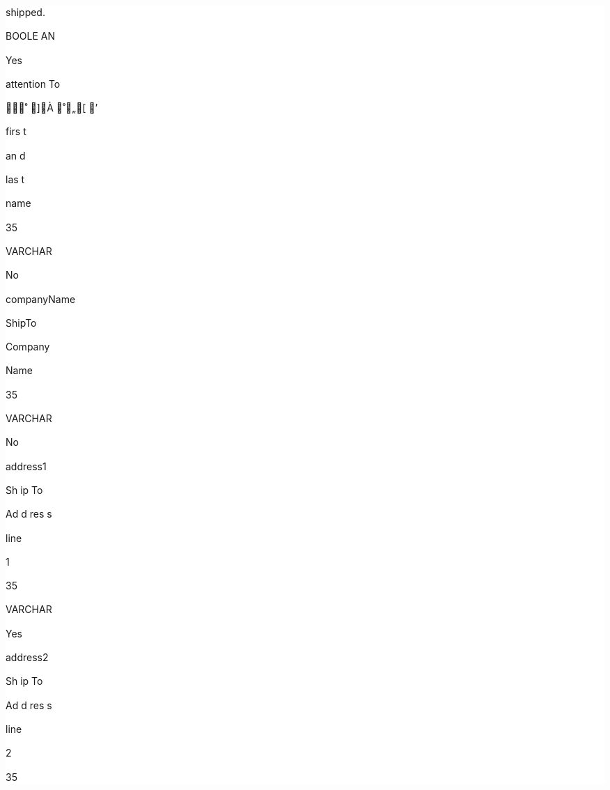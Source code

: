 shipped.
 
 
BOOLE AN
 
Yes
 
attention To
 
˚ ]À ˚„[ ’
 
firs t
 
an d
 
las t
 
name
 
35
 
VARCHAR
 
No
 
companyName
 
ShipTo
 
Company
 
Name
 
35
 
VARCHAR
 
No
 
address1
 
Sh ip To
 
Ad d res s
 
line
 
1
 
35
 
VARCHAR
 
Yes
 
address2
 
Sh ip To
 
Ad d res s
 
line
 
2
 
35
 
